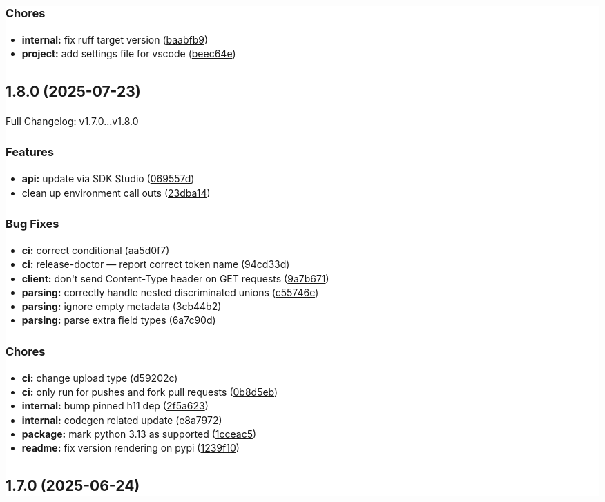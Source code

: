
### Chores

* **internal:** fix ruff target version ([baabfb9](https://github.com/oregister/openregister-python/commit/baabfb90b8d74d273f454996fda5006c89fa6fb1))
* **project:** add settings file for vscode ([beec64e](https://github.com/oregister/openregister-python/commit/beec64e01b9203a412f0874bc7d0224ec19e7b51))

## 1.8.0 (2025-07-23)

Full Changelog: [v1.7.0...v1.8.0](https://github.com/oregister/openregister-python/compare/v1.7.0...v1.8.0)

### Features

* **api:** update via SDK Studio ([069557d](https://github.com/oregister/openregister-python/commit/069557d8c97aa7d86c04120827d820b6163dd00a))
* clean up environment call outs ([23dba14](https://github.com/oregister/openregister-python/commit/23dba14b5be47e714812d0494f6f26bfde98fc6b))


### Bug Fixes

* **ci:** correct conditional ([aa5d0f7](https://github.com/oregister/openregister-python/commit/aa5d0f7e44ffaa3d8ee126c7a4fdedb3a88b85a4))
* **ci:** release-doctor — report correct token name ([94cd33d](https://github.com/oregister/openregister-python/commit/94cd33d48fb18b37ab30934561e533b3527c4f50))
* **client:** don't send Content-Type header on GET requests ([9a7b671](https://github.com/oregister/openregister-python/commit/9a7b6712e647c532c4bc3ed6c30d465c76e5172f))
* **parsing:** correctly handle nested discriminated unions ([c55746e](https://github.com/oregister/openregister-python/commit/c55746e6fa20a4b2a6c300a1e4d36993cbef30fc))
* **parsing:** ignore empty metadata ([3cb44b2](https://github.com/oregister/openregister-python/commit/3cb44b2fe7d306a7ade540449d81b420ab671535))
* **parsing:** parse extra field types ([6a7c90d](https://github.com/oregister/openregister-python/commit/6a7c90dcad29c2355d3a7e507aec80db915e6e84))


### Chores

* **ci:** change upload type ([d59202c](https://github.com/oregister/openregister-python/commit/d59202cb676ce4f7c42d6bdf369d973623855ddb))
* **ci:** only run for pushes and fork pull requests ([0b8d5eb](https://github.com/oregister/openregister-python/commit/0b8d5eb3e8bfc8774e322e6b0e6de710ca3f6878))
* **internal:** bump pinned h11 dep ([2f5a623](https://github.com/oregister/openregister-python/commit/2f5a62376dcc28ed73f5c1b7051afdf6d8231ec1))
* **internal:** codegen related update ([e8a7972](https://github.com/oregister/openregister-python/commit/e8a79726219df809f3b750ce828b052d0f7bca36))
* **package:** mark python 3.13 as supported ([1cceac5](https://github.com/oregister/openregister-python/commit/1cceac5170f4fcca5614f1c2e8126ca46e579373))
* **readme:** fix version rendering on pypi ([1239f10](https://github.com/oregister/openregister-python/commit/1239f10f72aae84b60488b287bd38997d8510a88))

## 1.7.0 (2025-06-24)
